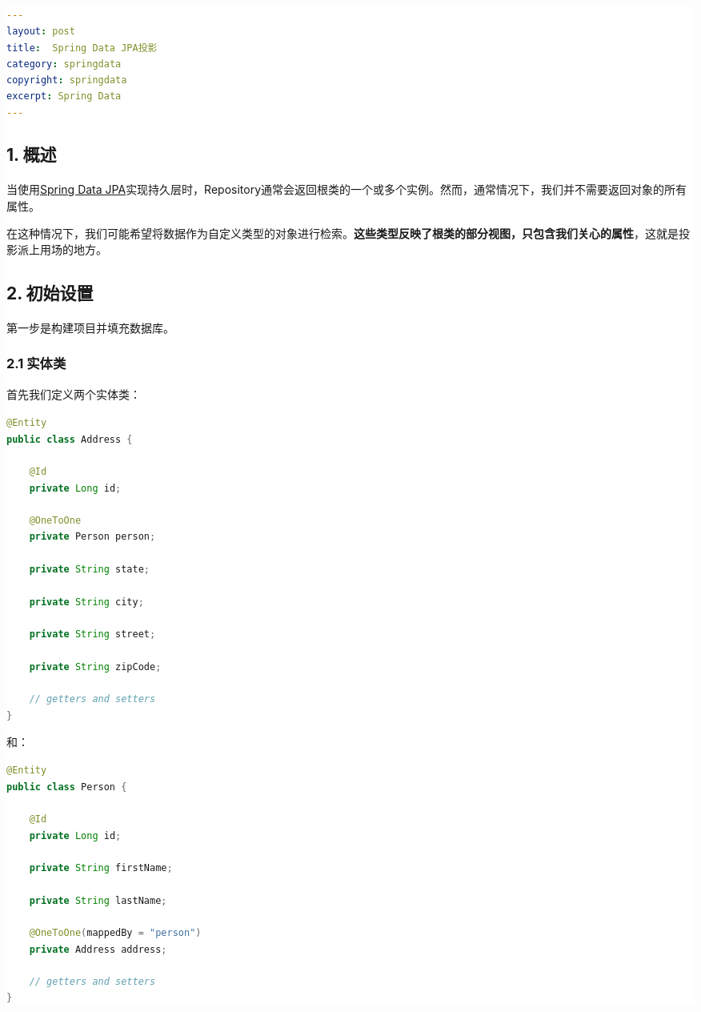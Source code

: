 ```yaml
---
layout: post
title:  Spring Data JPA投影
category: springdata
copyright: springdata
excerpt: Spring Data
---
```


## 1. 概述

当使用[Spring Data JPA]()实现持久层时，Repository通常会返回根类的一个或多个实例。然而，通常情况下，我们并不需要返回对象的所有属性。

在这种情况下，我们可能希望将数据作为自定义类型的对象进行检索。**这些类型反映了根类的部分视图，只包含我们关心的属性**，这就是投影派上用场的地方。

## 2. 初始设置

第一步是构建项目并填充数据库。

### 2.1 实体类

首先我们定义两个实体类：

```java
@Entity
public class Address {
 
    @Id
    private Long id;
 
    @OneToOne
    private Person person;
 
    private String state;
 
    private String city;
 
    private String street;
 
    private String zipCode;

    // getters and setters
}
```

和：

```java
@Entity
public class Person {
 
    @Id
    private Long id;
 
    private String firstName;
 
    private String lastName;
 
    @OneToOne(mappedBy = "person")
    private Address address;

    // getters and setters
}
```
